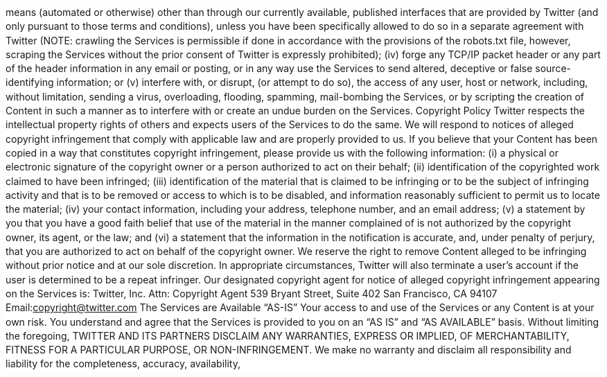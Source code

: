 means (automated or otherwise) other than through our currently available, published interfaces that are
provided by Twitter (and only pursuant to those terms and conditions), unless you have been specifically
allowed to do so in a separate agreement with Twitter (NOTE: crawling the Services is permissible if done in
accordance with the provisions of the robots.txt file, however, scraping the Services without the prior consent
of Twitter is expressly prohibited); (iv) forge any TCP/IP packet header or any part of the header information
in any email or posting, or in any way use the Services to send altered, deceptive or false source-identifying
information; or (v) interfere with, or disrupt, (or attempt to do so), the access of any user, host or network,
including, without limitation, sending a virus, overloading, flooding, spamming, mail-bombing the Services,
or by scripting the creation of Content in such a manner as to interfere with or create an undue burden on the
Services.
Copyright Policy
Twitter respects the intellectual property rights of others and expects users of the Services to do the same. We
will respond to notices of alleged copyright infringement that comply with applicable law and are properly
provided to us. If you believe that your Content has been copied in a way that constitutes copyright
infringement, please provide us with the following information: (i) a physical or electronic signature of the
copyright owner or a person authorized to act on their behalf; (ii) identification of the copyrighted work
claimed to have been infringed; (iii) identification of the material that is claimed to be infringing or to be the
subject of infringing activity and that is to be removed or access to which is to be disabled, and information
reasonably sufficient to permit us to locate the material; (iv) your contact information, including your
address, telephone number, and an email address; (v) a statement by you that you have a good faith belief
that use of the material in the manner complained of is not authorized by the copyright owner, its agent, or
the law; and (vi) a statement that the information in the notification is accurate, and, under penalty of perjury,
that you are authorized to act on behalf of the copyright owner.
We reserve the right to remove Content alleged to be infringing without prior notice and at our sole
discretion. In appropriate circumstances, Twitter will also terminate a user’s account if the user is determined
to be a repeat infringer. Our designated copyright agent for notice of alleged copyright infringement
appearing on the Services is:
Twitter, Inc.
Attn: Copyright Agent
539 Bryant Street, Suite 402
San Francisco, CA 94107
Email:copyright@twitter.com
The Services are Available “AS-IS”
Your access to and use of the Services or any Content is at your own risk. You understand and agree that the
Services is provided to you on an “AS IS” and “AS AVAILABLE” basis. Without limiting the foregoing,
TWITTER AND ITS PARTNERS DISCLAIM ANY WARRANTIES, EXPRESS OR IMPLIED, OF
MERCHANTABILITY, FITNESS FOR A PARTICULAR PURPOSE, OR NON-INFRINGEMENT. We
make no warranty and disclaim all responsibility and liability for the completeness, accuracy, availability,